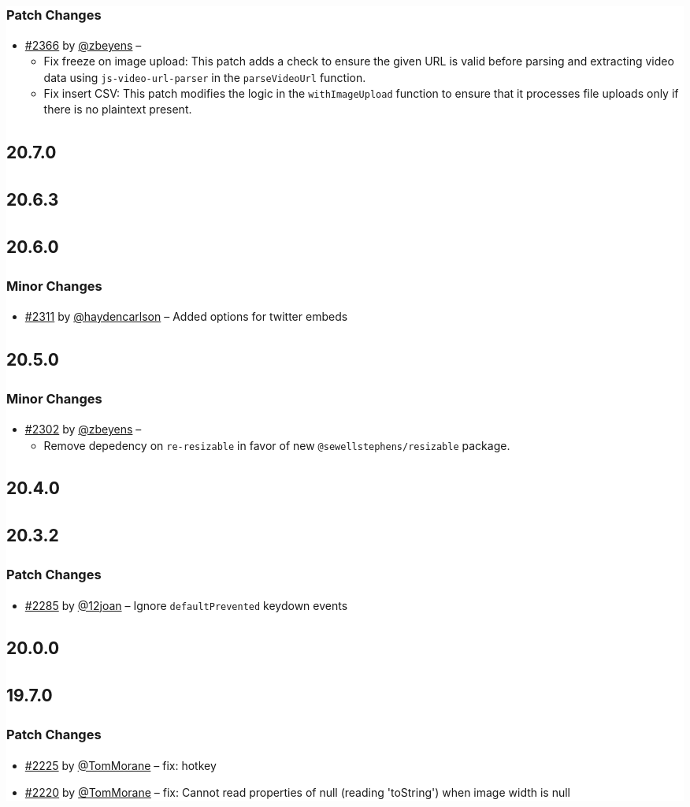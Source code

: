 ### Patch Changes

- [#2366](https://github.com/udecode/plate/pull/2366) by [@zbeyens](https://github.com/zbeyens) –
  - Fix freeze on image upload: This patch adds a check to ensure the given URL is valid before parsing and extracting video data using `js-video-url-parser` in the `parseVideoUrl` function.
  - Fix insert CSV: This patch modifies the logic in the `withImageUpload` function to ensure that it processes file uploads only if there is no plaintext present.

## 20.7.0

## 20.6.3

## 20.6.0

### Minor Changes

- [#2311](https://github.com/udecode/plate/pull/2311) by [@haydencarlson](https://github.com/haydencarlson) – Added options for twitter embeds

## 20.5.0

### Minor Changes

- [#2302](https://github.com/udecode/plate/pull/2302) by [@zbeyens](https://github.com/zbeyens) –
  - Remove depedency on `re-resizable` in favor of new `@sewellstephens/resizable` package.

## 20.4.0

## 20.3.2

### Patch Changes

- [#2285](https://github.com/udecode/plate/pull/2285) by [@12joan](https://github.com/12joan) – Ignore `defaultPrevented` keydown events

## 20.0.0

## 19.7.0

### Patch Changes

- [#2225](https://github.com/udecode/plate/pull/2225) by [@TomMorane](https://github.com/TomMorane) – fix: hotkey

- [#2220](https://github.com/udecode/plate/pull/2220) by [@TomMorane](https://github.com/TomMorane) – fix: Cannot read properties of null (reading 'toString') when image width is null
